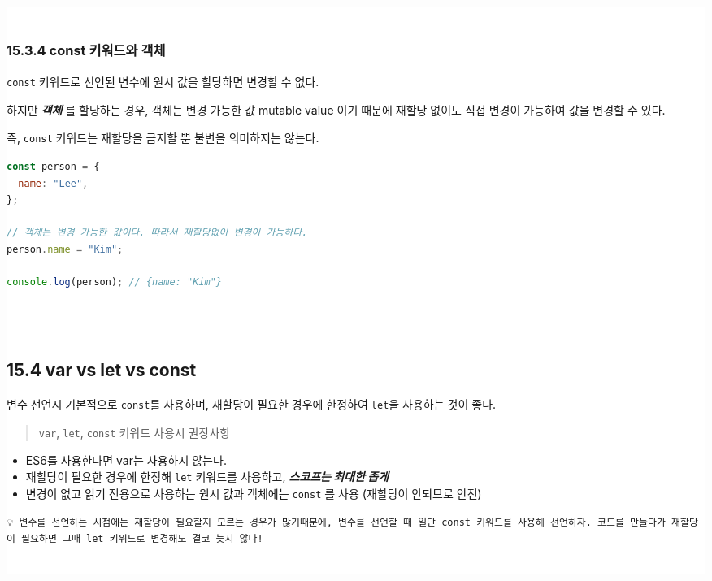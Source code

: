 <br>

### 15.3.4 const 키워드와 객체

`const` 키워드로 선언된 변수에 원시 값을 할당하면 변경할 수 없다.

하지만 **_객체_** 를 할당하는 경우, 객체는 변경 가능한 값 mutable value 이기 때문에 재할당 없이도 직접 변경이 가능하여 값을 변경할 수 있다.

즉, `const` 키워드는 재할당을 금지할 뿐 불변을 의미하지는 않는다.

```js
const person = {
  name: "Lee",
};

// 객체는 변경 가능한 값이다. 따라서 재할당없이 변경이 가능하다.
person.name = "Kim";

console.log(person); // {name: "Kim"}
```

<br>
<br>

## 15.4 **var** vs **let** vs **const**

변수 선언시 기본적으로 `const`를 사용하며, 재할당이 필요한 경우에 한정하여 `let`을 사용하는 것이 좋다.

> `var`, `let`, `const` 키워드 사용시 권장사항

- ES6를 사용한다면 var는 사용하지 않는다.
- 재할당이 필요한 경우에 한정해 `let` 키워드를 사용하고, **_스코프는 최대한 좁게_**
- 변경이 없고 읽기 전용으로 사용하는 원시 값과 객체에는 `const` 를 사용 (재할당이 안되므로 안전)

```
💡 변수를 선언하는 시점에는 재할당이 필요할지 모르는 경우가 많기때문에, 변수를 선언할 때 일단 const 키워드를 사용해 선언하자. 코드를 만들다가 재할당이 필요하면 그때 let 키워드로 변경해도 결코 늦지 않다!
```

<br>
